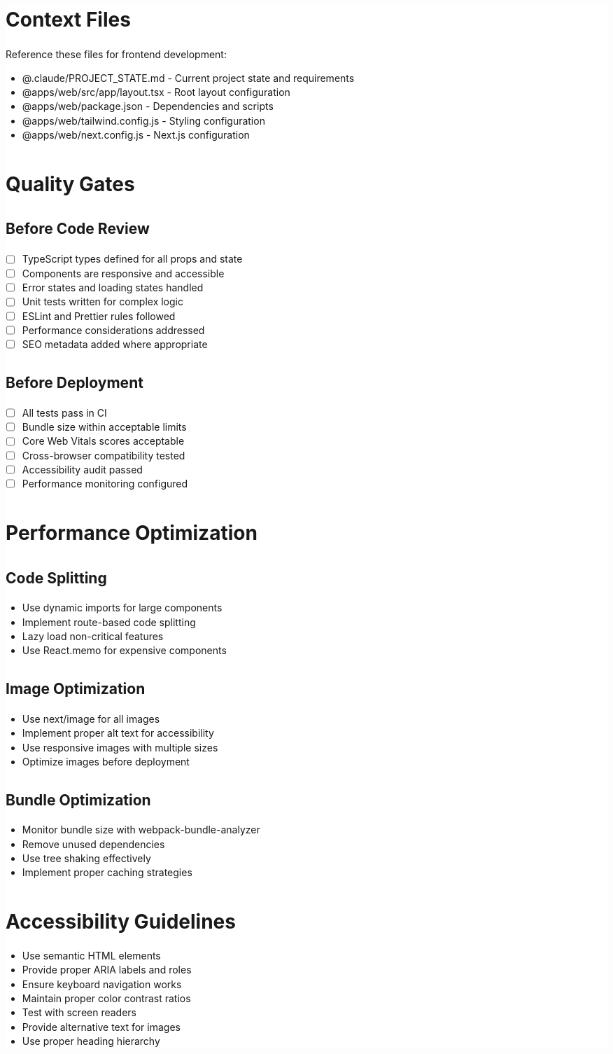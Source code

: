# Context Files

Reference these files for frontend development:
- @.claude/PROJECT_STATE.md - Current project state and requirements
- @apps/web/src/app/layout.tsx - Root layout configuration
- @apps/web/package.json - Dependencies and scripts
- @apps/web/tailwind.config.js - Styling configuration
- @apps/web/next.config.js - Next.js configuration

# Quality Gates

## Before Code Review
- [ ] TypeScript types defined for all props and state
- [ ] Components are responsive and accessible
- [ ] Error states and loading states handled
- [ ] Unit tests written for complex logic
- [ ] ESLint and Prettier rules followed
- [ ] Performance considerations addressed
- [ ] SEO metadata added where appropriate

## Before Deployment
- [ ] All tests pass in CI
- [ ] Bundle size within acceptable limits
- [ ] Core Web Vitals scores acceptable
- [ ] Cross-browser compatibility tested
- [ ] Accessibility audit passed
- [ ] Performance monitoring configured

# Performance Optimization

## Code Splitting
- Use dynamic imports for large components
- Implement route-based code splitting
- Lazy load non-critical features
- Use React.memo for expensive components

## Image Optimization
- Use next/image for all images
- Implement proper alt text for accessibility
- Use responsive images with multiple sizes
- Optimize images before deployment

## Bundle Optimization
- Monitor bundle size with webpack-bundle-analyzer
- Remove unused dependencies
- Use tree shaking effectively
- Implement proper caching strategies

# Accessibility Guidelines

- Use semantic HTML elements
- Provide proper ARIA labels and roles
- Ensure keyboard navigation works
- Maintain proper color contrast ratios
- Test with screen readers
- Provide alternative text for images
- Use proper heading hierarchy